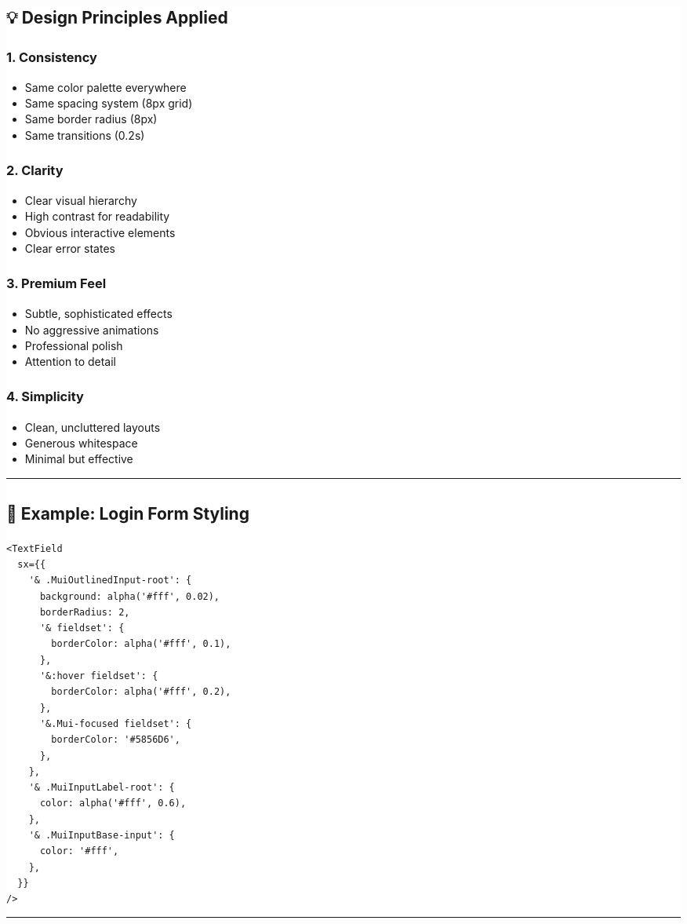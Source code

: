 
## 💡 **Design Principles Applied**

### **1. Consistency**
- Same color palette everywhere
- Same spacing system (8px grid)
- Same border radius (8px)
- Same transitions (0.2s)

### **2. Clarity**
- Clear visual hierarchy
- High contrast for readability
- Obvious interactive elements
- Clear error states

### **3. Premium Feel**
- Subtle, sophisticated effects
- No aggressive animations
- Professional polish
- Attention to detail

### **4. Simplicity**
- Clean, uncluttered layouts
- Generous whitespace
- Minimal but effective

---

## 🎨 **Example: Login Form Styling**

```tsx
<TextField
  sx={{
    '& .MuiOutlinedInput-root': {
      background: alpha('#fff', 0.02),
      borderRadius: 2,
      '& fieldset': {
        borderColor: alpha('#fff', 0.1),
      },
      '&:hover fieldset': {
        borderColor: alpha('#fff', 0.2),
      },
      '&.Mui-focused fieldset': {
        borderColor: '#5856D6',
      },
    },
    '& .MuiInputLabel-root': {
      color: alpha('#fff', 0.6),
    },
    '& .MuiInputBase-input': {
      color: '#fff',
    },
  }}
/>
```

---